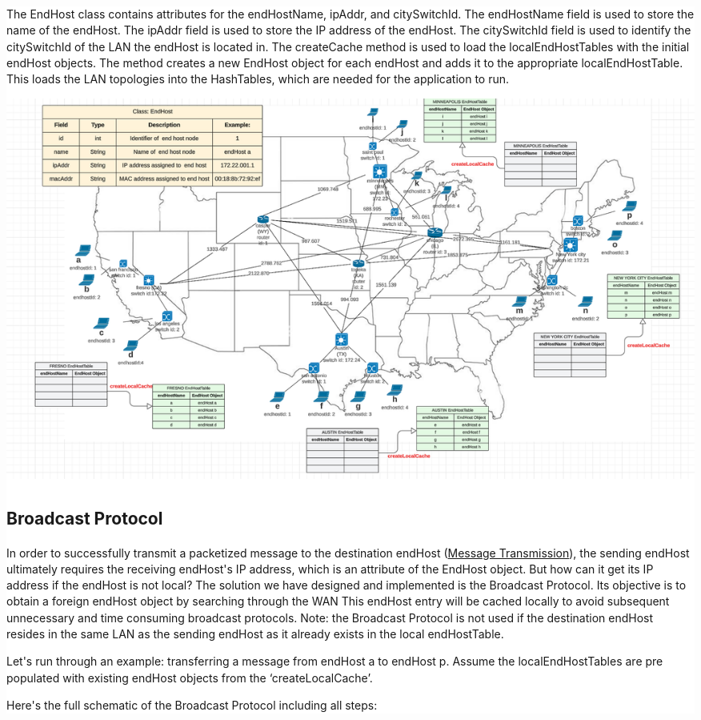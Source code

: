 The EndHost class contains attributes for the endHostName, ipAddr, and citySwitchId. The endHostName field is used to store the name of the endHost. The ipAddr field is used to store the IP address of the endHost. The citySwitchId field is used to identify the citySwitchId of the LAN the endHost is located in.
The createCache method is used to load the localEndHostTables with the initial endHost objects. The method creates a new EndHost object for each endHost and adds it to the appropriate localEndHostTable. This loads the LAN topologies into the HashTables, which are needed for the application to run.

![createLocalCache.png](media%2FBroadcast%20Protocol%2Fimages%2FcreateLocalCache.png)


## Broadcast Protocol

In order to successfully transmit a packetized message to the destination endHost ([Message Transmission](#message-transmission)), the sending endHost ultimately requires the receiving endHost's IP address, which is an attribute of the EndHost object. But how can it get its IP address if the endHost is not local? The solution we have designed and implemented is the Broadcast Protocol. Its objective is to obtain a foreign endHost object by searching through the WAN This endHost entry will be cached locally to avoid subsequent unnecessary and time consuming broadcast protocols.
Note: the Broadcast Protocol is not used if the destination endHost resides in the same LAN as the sending endHost as it already exists in the local endHostTable.

Let's run through an example: transferring a message from endHost a to endHost p. Assume the localEndHostTables are pre populated with existing endHost objects from the ‘createLocalCache’.


Here's the full schematic of the Broadcast Protocol including all steps:
